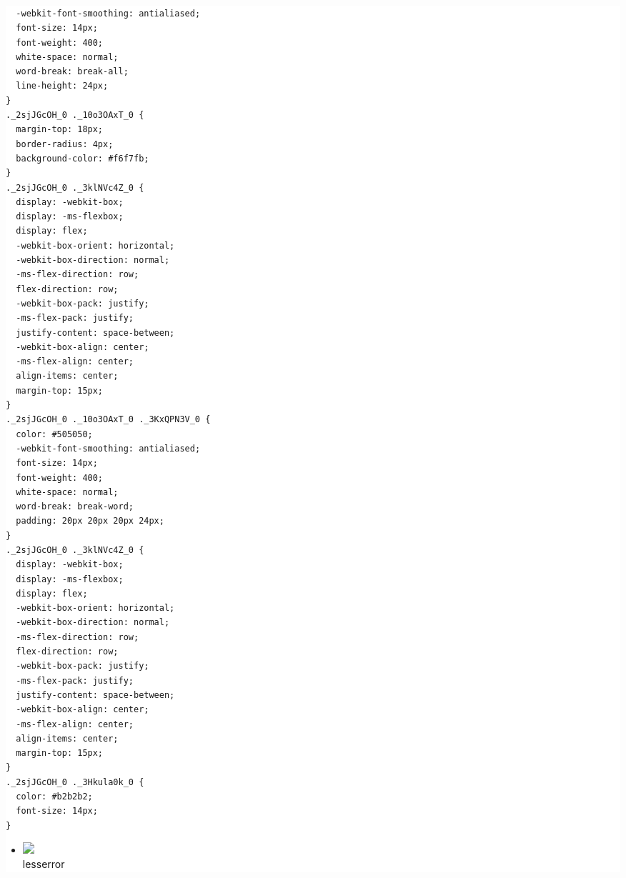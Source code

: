       -webkit-font-smoothing: antialiased;
      font-size: 14px;
      font-weight: 400;
      white-space: normal;
      word-break: break-all;
      line-height: 24px;
    }
    ._2sjJGcOH_0 ._10o3OAxT_0 {
      margin-top: 18px;
      border-radius: 4px;
      background-color: #f6f7fb;
    }
    ._2sjJGcOH_0 ._3klNVc4Z_0 {
      display: -webkit-box;
      display: -ms-flexbox;
      display: flex;
      -webkit-box-orient: horizontal;
      -webkit-box-direction: normal;
      -ms-flex-direction: row;
      flex-direction: row;
      -webkit-box-pack: justify;
      -ms-flex-pack: justify;
      justify-content: space-between;
      -webkit-box-align: center;
      -ms-flex-align: center;
      align-items: center;
      margin-top: 15px;
    }
    ._2sjJGcOH_0 ._10o3OAxT_0 ._3KxQPN3V_0 {
      color: #505050;
      -webkit-font-smoothing: antialiased;
      font-size: 14px;
      font-weight: 400;
      white-space: normal;
      word-break: break-word;
      padding: 20px 20px 20px 24px;
    }
    ._2sjJGcOH_0 ._3klNVc4Z_0 {
      display: -webkit-box;
      display: -ms-flexbox;
      display: flex;
      -webkit-box-orient: horizontal;
      -webkit-box-direction: normal;
      -ms-flex-direction: row;
      flex-direction: row;
      -webkit-box-pack: justify;
      -ms-flex-pack: justify;
      justify-content: space-between;
      -webkit-box-align: center;
      -ms-flex-align: center;
      align-items: center;
      margin-top: 15px;
    }
    ._2sjJGcOH_0 ._3Hkula0k_0 {
      color: #b2b2b2;
      font-size: 14px;
    }
</style><ul><li>
<div class="_2sjJGcOH_0"><img src="https://static001.geekbang.org/account/avatar/00/14/9d/a4/e481ae48.jpg"
  class="_3FLYR4bF_0">
<div class="_36ChpWj4_0">
  <div class="_2zFoi7sd_0"><span>lesserror</span>
  </div>